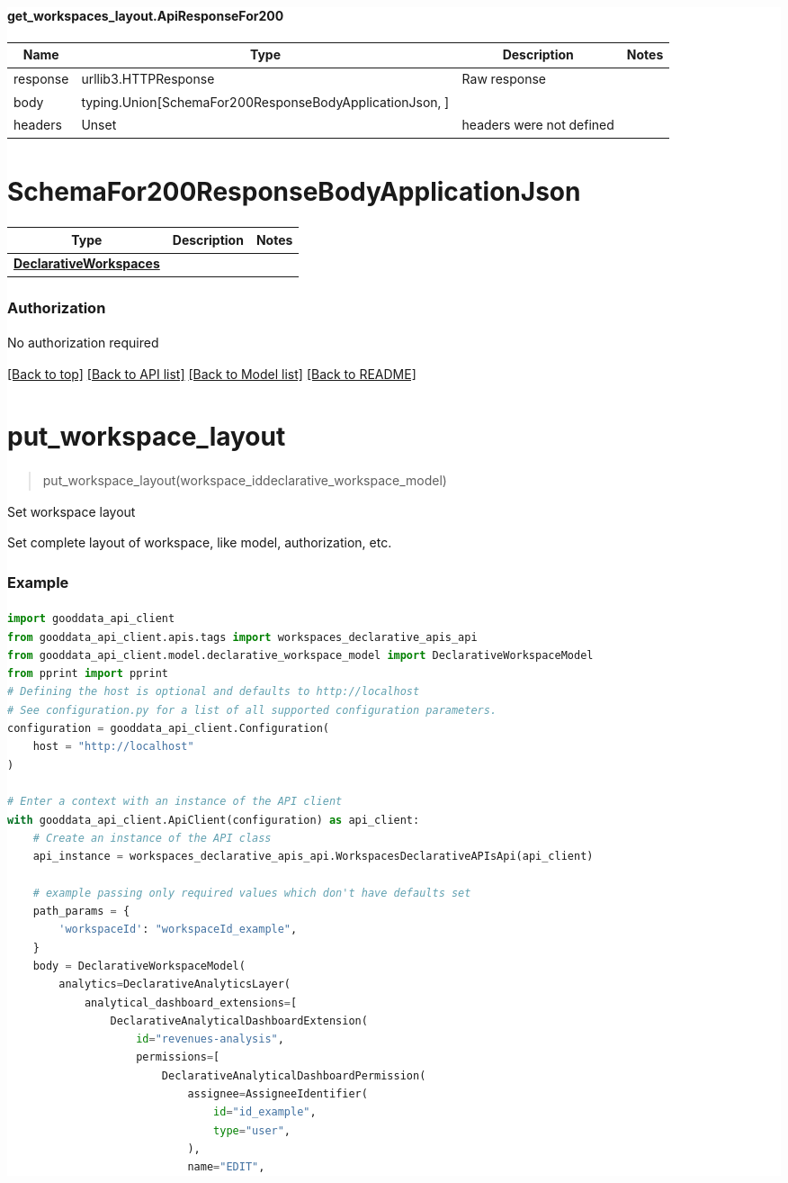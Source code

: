 #### get_workspaces_layout.ApiResponseFor200
Name | Type | Description  | Notes
------------- | ------------- | ------------- | -------------
response | urllib3.HTTPResponse | Raw response |
body | typing.Union[SchemaFor200ResponseBodyApplicationJson, ] |  |
headers | Unset | headers were not defined |

# SchemaFor200ResponseBodyApplicationJson
Type | Description  | Notes
------------- | ------------- | -------------
[**DeclarativeWorkspaces**](../../models/DeclarativeWorkspaces.md) |  | 


### Authorization

No authorization required

[[Back to top]](#__pageTop) [[Back to API list]](../../../README.md#documentation-for-api-endpoints) [[Back to Model list]](../../../README.md#documentation-for-models) [[Back to README]](../../../README.md)

# **put_workspace_layout**
<a id="put_workspace_layout"></a>
> put_workspace_layout(workspace_iddeclarative_workspace_model)

Set workspace layout

Set complete layout of workspace, like model, authorization, etc.

### Example

```python
import gooddata_api_client
from gooddata_api_client.apis.tags import workspaces_declarative_apis_api
from gooddata_api_client.model.declarative_workspace_model import DeclarativeWorkspaceModel
from pprint import pprint
# Defining the host is optional and defaults to http://localhost
# See configuration.py for a list of all supported configuration parameters.
configuration = gooddata_api_client.Configuration(
    host = "http://localhost"
)

# Enter a context with an instance of the API client
with gooddata_api_client.ApiClient(configuration) as api_client:
    # Create an instance of the API class
    api_instance = workspaces_declarative_apis_api.WorkspacesDeclarativeAPIsApi(api_client)

    # example passing only required values which don't have defaults set
    path_params = {
        'workspaceId': "workspaceId_example",
    }
    body = DeclarativeWorkspaceModel(
        analytics=DeclarativeAnalyticsLayer(
            analytical_dashboard_extensions=[
                DeclarativeAnalyticalDashboardExtension(
                    id="revenues-analysis",
                    permissions=[
                        DeclarativeAnalyticalDashboardPermission(
                            assignee=AssigneeIdentifier(
                                id="id_example",
                                type="user",
                            ),
                            name="EDIT",
```